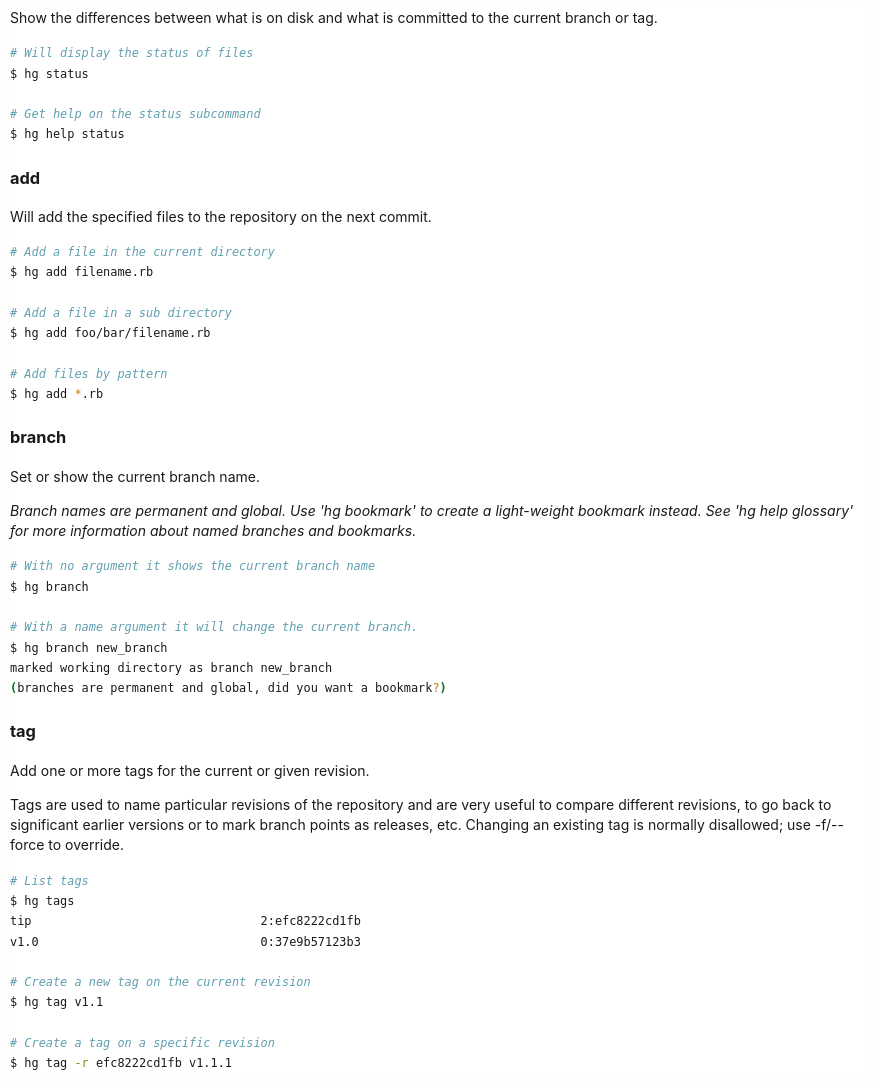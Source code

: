 Show the differences between what is on disk and what is committed to the current
branch or tag.

```bash
# Will display the status of files
$ hg status

# Get help on the status subcommand
$ hg help status
```

### add

Will add the specified files to the repository on the next commit.

```bash
# Add a file in the current directory
$ hg add filename.rb

# Add a file in a sub directory
$ hg add foo/bar/filename.rb

# Add files by pattern
$ hg add *.rb
```

### branch

Set or show the current branch name.

*Branch names are permanent and global. Use 'hg bookmark' to create a
light-weight bookmark instead. See 'hg help glossary' for more information
about named branches and bookmarks.*

```bash
# With no argument it shows the current branch name
$ hg branch

# With a name argument it will change the current branch.
$ hg branch new_branch
marked working directory as branch new_branch
(branches are permanent and global, did you want a bookmark?)
```

### tag

Add one or more tags for the current or given revision.

Tags are used to name particular revisions of the repository and are very
useful to compare different revisions, to go back to significant earlier
versions or to mark branch points as releases, etc. Changing an existing tag
is normally disallowed; use -f/--force to override.

```bash
# List tags
$ hg tags
tip                                2:efc8222cd1fb
v1.0                               0:37e9b57123b3

# Create a new tag on the current revision
$ hg tag v1.1

# Create a tag on a specific revision
$ hg tag -r efc8222cd1fb v1.1.1
```
